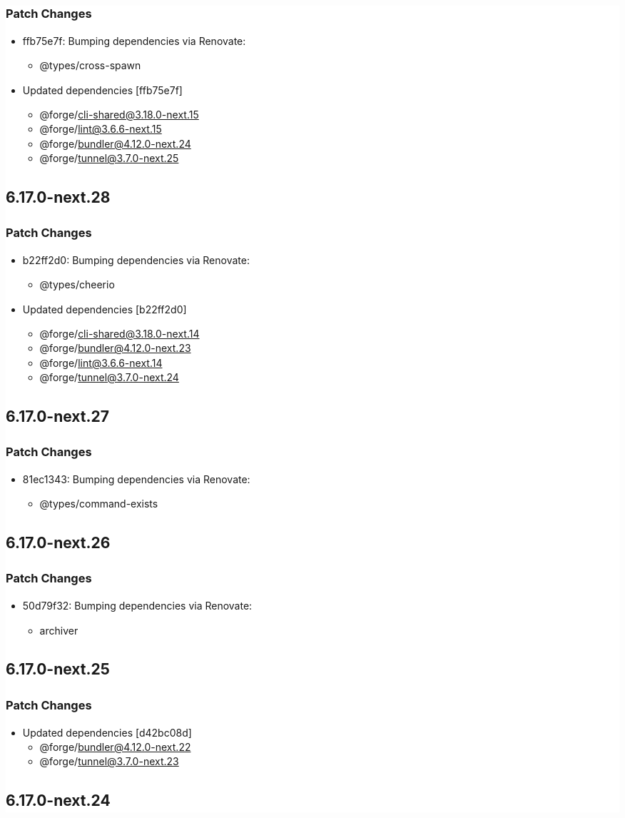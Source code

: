 ### Patch Changes

- ffb75e7f: Bumping dependencies via Renovate:

  - @types/cross-spawn

- Updated dependencies [ffb75e7f]
  - @forge/cli-shared@3.18.0-next.15
  - @forge/lint@3.6.6-next.15
  - @forge/bundler@4.12.0-next.24
  - @forge/tunnel@3.7.0-next.25

## 6.17.0-next.28

### Patch Changes

- b22ff2d0: Bumping dependencies via Renovate:

  - @types/cheerio

- Updated dependencies [b22ff2d0]
  - @forge/cli-shared@3.18.0-next.14
  - @forge/bundler@4.12.0-next.23
  - @forge/lint@3.6.6-next.14
  - @forge/tunnel@3.7.0-next.24

## 6.17.0-next.27

### Patch Changes

- 81ec1343: Bumping dependencies via Renovate:

  - @types/command-exists

## 6.17.0-next.26

### Patch Changes

- 50d79f32: Bumping dependencies via Renovate:

  - archiver

## 6.17.0-next.25

### Patch Changes

- Updated dependencies [d42bc08d]
  - @forge/bundler@4.12.0-next.22
  - @forge/tunnel@3.7.0-next.23

## 6.17.0-next.24
